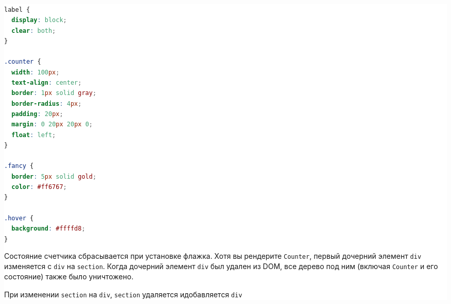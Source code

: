 ```css
label {
  display: block;
  clear: both;
}

.counter {
  width: 100px;
  text-align: center;
  border: 1px solid gray;
  border-radius: 4px;
  padding: 20px;
  margin: 0 20px 20px 0;
  float: left;
}

.fancy {
  border: 5px solid gold;
  color: #ff6767;
}

.hover {
  background: #ffffd8;
}
```

</Sandpack>

Состояние счетчика сбрасывается при установке флажка. Хотя вы рендерите `Counter`, первый дочерний элемент  `div` изменяется с `div` на `section`. Когда дочерний элемент `div` был удален из DOM, все дерево под ним (включая `Counter` и его состояние) также было уничтожено.

<DiagramGroup>

<Diagram name="preserving_state_diff_same_pt1" height={350} width={794} alt="Diagram with three sections, with an arrow transitioning each section in between. The first section contains a React component labeled 'div' with a single child labeled 'section', which has a single child labeled 'Counter' containing a state bubble labeled 'count' with value 3. The middle section has the same 'div' parent, but the child components have now been deleted, indicated by a yellow 'proof' image. The third section has the same 'div' parent again, now with a new child labeled 'div', highlighted in yellow, also with a new child labeled 'Counter' containing a state bubble labeled 'count' with value 0, all highlighted in yellow.">

При изменении `section` на `div`, `section` удаляется идобавляется `div`

</Diagram>

</DiagramGroup>

<DiagramGroup>

<Diagram name="preserving_state_diff_same_pt2" height={350} width={794} alt="Diagram with three sections, with an arrow transitioning each section in between. The first section contains a React component labeled 'div' with a single child labeled 'div', which has a single child labeled 'Counter' containing a state bubble labeled 'count' with value 0. The middle section has the same 'div' parent, but the child components have now been deleted, indicated by a yellow 'proof' image. The third section has the same 'div' parent again, now with a new child labeled 'section', highlighted in yellow, also with a new child labeled 'Counter' containing a state bubble labeled 'count' with value 0, all highlighted in yellow.">

